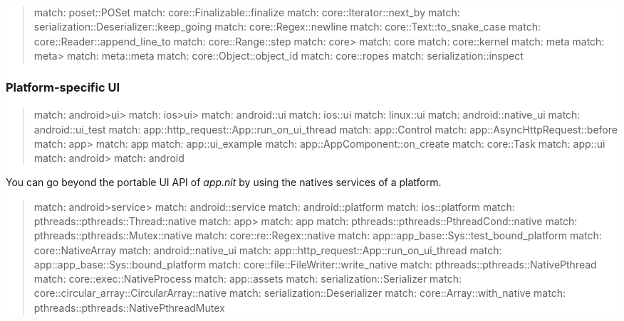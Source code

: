 > match: poset::POSet
> match: core::Finalizable::finalize
> match: core::Iterator::next_by
> match: serialization::Deserializer::keep_going
> match: core::Regex::newline
> match: core::Text::to_snake_case
> match: core::Reader::append_line_to
> match: core::Range::step
> match: core>
> match: core
> match: core::kernel
> match: meta
> match: meta>
> match: meta::meta
> match: core::Object::object_id
> match: core::ropes
> match: serialization::inspect

### Platform-specific UI

> match: android>ui>
> match: ios>ui>
> match: android::ui
> match: ios::ui
> match: linux::ui
> match: android::native_ui
> match: android::ui_test
> match: app::http_request::App::run_on_ui_thread
> match: app::Control
> match: app::AsyncHttpRequest::before
> match: app>
> match: app
> match: app::ui_example
> match: app::AppComponent::on_create
> match: core::Task
> match: app::ui
> match: android>
> match: android

You can go beyond the portable UI API of _app.nit_ by using the natives services of a platform.

> match: android>service>
> match: android::service
> match: android::platform
> match: ios::platform
> match: pthreads::pthreads::Thread::native
> match: app>
> match: app
> match: pthreads::pthreads::PthreadCond::native
> match: pthreads::pthreads::Mutex::native
> match: core::re::Regex::native
> match: app::app_base::Sys::test_bound_platform
> match: core::NativeArray
> match: android::native_ui
> match: app::http_request::App::run_on_ui_thread
> match: app::app_base::Sys::bound_platform
> match: core::file::FileWriter::write_native
> match: pthreads::pthreads::NativePthread
> match: core::exec::NativeProcess
> match: app::assets
> match: serialization::Serializer
> match: core::circular_array::CircularArray::native
> match: serialization::Deserializer
> match: core::Array::with_native
> match: pthreads::pthreads::NativePthreadMutex